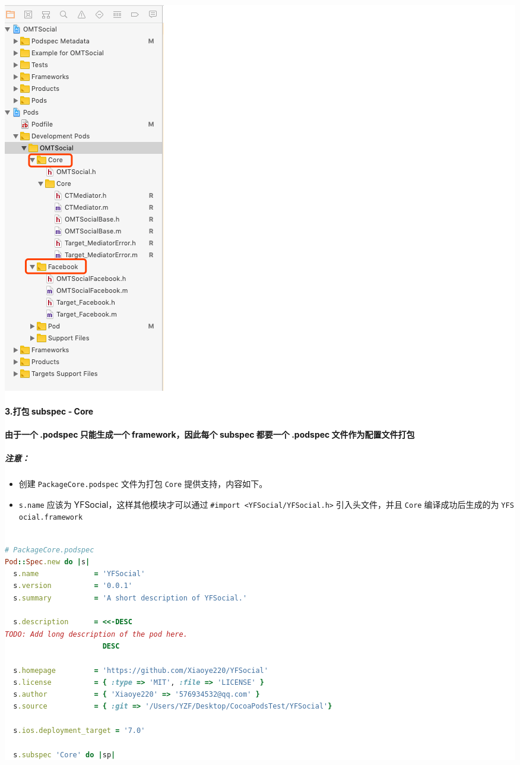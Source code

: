 ![2.png](./ScreenShot/2.png)

#### 3.打包 subspec - Core

**由于一个 .podspec 只能生成一个 framework，因此每个 subspec 都要一个 .podspec 文件作为配置文件打包**

##### 注意：
* 创建 `PackageCore.podspec` 文件为打包 `Core` 提供支持，内容如下。

* `s.name` 应该为 YFSocial，这样其他模块才可以通过 `#import <YFSocial/YFSocial.h>` 引入头文件，并且 `Core` 编译成功后生成的为 `YFSocial.framework`

```ruby

# PackageCore.podspec
Pod::Spec.new do |s|
  s.name             = 'YFSocial'
  s.version          = '0.0.1'
  s.summary          = 'A short description of YFSocial.'

  s.description      = <<-DESC
TODO: Add long description of the pod here.
                       DESC

  s.homepage         = 'https://github.com/Xiaoye220/YFSocial'
  s.license          = { :type => 'MIT', :file => 'LICENSE' }
  s.author           = { 'Xiaoye220' => '576934532@qq.com' }
  s.source           = { :git => '/Users/YZF/Desktop/CocoaPodsTest/YFSocial'}

  s.ios.deployment_target = '7.0'

  s.subspec 'Core' do |sp|
```